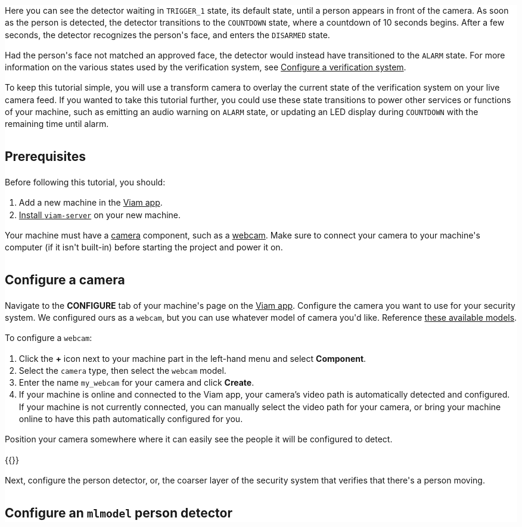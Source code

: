 Here you can see the detector waiting in `TRIGGER_1` state, its default state, until a person appears in front of the camera.
As soon as the person is detected, the detector transitions to the `COUNTDOWN` state, where a countdown of 10 seconds begins.
After a few seconds, the detector recognizes the person's face, and enters the `DISARMED` state.

Had the person's face not matched an approved face, the detector would instead have transitioned to the `ALARM` state.
For more information on the various states used by the verification system, see [Configure a verification system](#configure-a-verification-system).

To keep this tutorial simple, you will use a transform camera to overlay the current state of the verification system on your live camera feed.
If you wanted to take this tutorial further, you could use these state transitions to power other services or functions of your machine, such as emitting an audio warning on `ALARM` state, or updating an LED display during `COUNTDOWN` with the remaining time until alarm.

## Prerequisites

Before following this tutorial, you should:

1. Add a new machine in the [Viam app](https://app.viam.com).
1. [Install `viam-server`](/operate/get-started/setup/) on your new machine.

Your machine must have a [camera](/operate/reference/components/camera/) component, such as a [webcam](/operate/reference/components/camera/webcam/).
Make sure to connect your camera to your machine's computer (if it isn't built-in) before starting the project and power it on.

## Configure a camera

Navigate to the **CONFIGURE** tab of your machine's page on the [Viam app](https://app.viam.com).
Configure the camera you want to use for your security system.
We configured ours as a `webcam`, but you can use whatever model of camera you'd like.
Reference [these available models](/operate/reference/operate/reference/components/camera/#configuration).

To configure a `webcam`:

1. Click the **+** icon next to your machine part in the left-hand menu and select **Component**.
2. Select the `camera` type, then select the `webcam` model.
3. Enter the name `my_webcam` for your camera and click **Create**.
4. If your machine is online and connected to the Viam app, your camera’s video path is automatically detected and configured.
   If your machine is not currently connected, you can manually select the video path for your camera, or bring your machine online to have this path automatically configured for you.

Position your camera somewhere where it can easily see the people it will be configured to detect.

{{<imgproc src="/tutorials/verification-system/camera.jpeg" resize="500x" declaredimensions=true alt="Camera hanging up in office.">}}

Next, configure the person detector, or, the coarser layer of the security system that verifies that there's a person moving.

## Configure an `mlmodel` person detector
